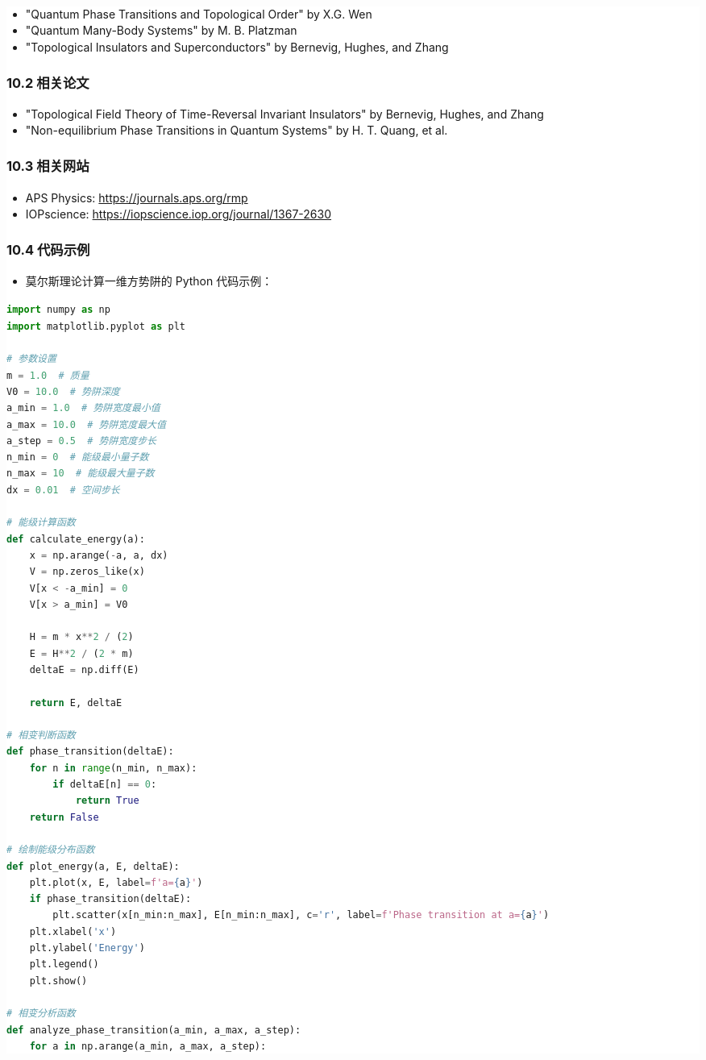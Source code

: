 - "Quantum Phase Transitions and Topological Order" by X.G. Wen
- "Quantum Many-Body Systems" by M. B. Platzman
- "Topological Insulators and Superconductors" by Bernevig, Hughes, and Zhang

### 10.2 相关论文

- "Topological Field Theory of Time-Reversal Invariant Insulators" by Bernevig, Hughes, and Zhang
- "Non-equilibrium Phase Transitions in Quantum Systems" by H. T. Quang, et al.

### 10.3 相关网站

- APS Physics: https://journals.aps.org/rmp
- IOPscience: https://iopscience.iop.org/journal/1367-2630

### 10.4 代码示例

- 莫尔斯理论计算一维方势阱的 Python 代码示例：

```python
import numpy as np
import matplotlib.pyplot as plt

# 参数设置
m = 1.0  # 质量
V0 = 10.0  # 势阱深度
a_min = 1.0  # 势阱宽度最小值
a_max = 10.0  # 势阱宽度最大值
a_step = 0.5  # 势阱宽度步长
n_min = 0  # 能级最小量子数
n_max = 10  # 能级最大量子数
dx = 0.01  # 空间步长

# 能级计算函数
def calculate_energy(a):
    x = np.arange(-a, a, dx)
    V = np.zeros_like(x)
    V[x < -a_min] = 0
    V[x > a_min] = V0
    
    H = m * x**2 / (2)
    E = H**2 / (2 * m)
    deltaE = np.diff(E)
    
    return E, deltaE

# 相变判断函数
def phase_transition(deltaE):
    for n in range(n_min, n_max):
        if deltaE[n] == 0:
            return True
    return False

# 绘制能级分布函数
def plot_energy(a, E, deltaE):
    plt.plot(x, E, label=f'a={a}')
    if phase_transition(deltaE):
        plt.scatter(x[n_min:n_max], E[n_min:n_max], c='r', label=f'Phase transition at a={a}')
    plt.xlabel('x')
    plt.ylabel('Energy')
    plt.legend()
    plt.show()

# 相变分析函数
def analyze_phase_transition(a_min, a_max, a_step):
    for a in np.arange(a_min, a_max, a_step):
```